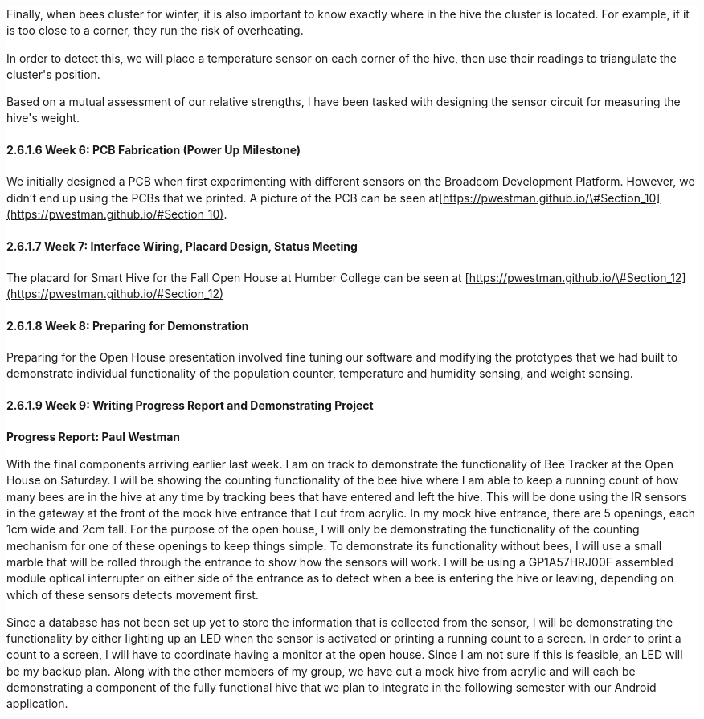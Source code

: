 Finally, when bees cluster for winter, it is also important to know exactly
where in the hive the cluster is located. For example, if it is too close to a
corner, they run the risk of overheating.

In order to detect this, we will place a temperature sensor on each corner of
the hive, then use their readings to triangulate the cluster's position.

Based on a mutual assessment of our relative strengths, I have been tasked with
designing the sensor circuit for measuring the hive's weight.

#### 2.6.1.6 Week 6: PCB Fabrication (Power Up Milestone)

We initially designed a PCB when first experimenting with different sensors on
the Broadcom Development Platform. However, we didn’t end up using the PCBs that
we printed. A picture of the PCB can be seen
at[https://pwestman.github.io/\#Section_10](https://pwestman.github.io/#Section_10).

#### 2.6.1.7 Week 7: Interface Wiring, Placard Design, Status Meeting

The placard for Smart Hive for the Fall Open House at Humber College can be seen
at
[https://pwestman.github.io/\#Section_12](https://pwestman.github.io/#Section_12)

#### 2.6.1.8 Week 8: Preparing for Demonstration

Preparing for the Open House presentation involved fine tuning our software and
modifying the prototypes that we had built to demonstrate individual
functionality of the population counter, temperature and humidity sensing, and
weight sensing.

#### 2.6.1.9 Week 9: Writing Progress Report and Demonstrating Project

**Progress Report: Paul Westman**

With the final components arriving earlier last week. I am on track to
demonstrate the functionality of Bee Tracker at the Open House on Saturday. I
will be showing the counting functionality of the bee hive where I am able to
keep a running count of how many bees are in the hive at any time by tracking
bees that have entered and left the hive. This will be done using the IR sensors
in the gateway at the front of the mock hive entrance that I cut from acrylic.
In my mock hive entrance, there are 5 openings, each 1cm wide and 2cm tall. For
the purpose of the open house, I will only be demonstrating the functionality of
the counting mechanism for one of these openings to keep things simple. To
demonstrate its functionality without bees, I will use a small marble that will
be rolled through the entrance to show how the sensors will work. I will be
using a GP1A57HRJ00F assembled module optical interrupter on either side of the
entrance as to detect when a bee is entering the hive or leaving, depending on
which of these sensors detects movement first.

Since a database has not been set up yet to store the information that is
collected from the sensor, I will be demonstrating the functionality by either
lighting up an LED when the sensor is activated or printing a running count to a
screen. In order to print a count to a screen, I will have to coordinate having
a monitor at the open house. Since I am not sure if this is feasible, an LED
will be my backup plan. Along with the other members of my group, we have cut a
mock hive from acrylic and will each be demonstrating a component of the fully
functional hive that we plan to integrate in the following semester with our
Android application.

